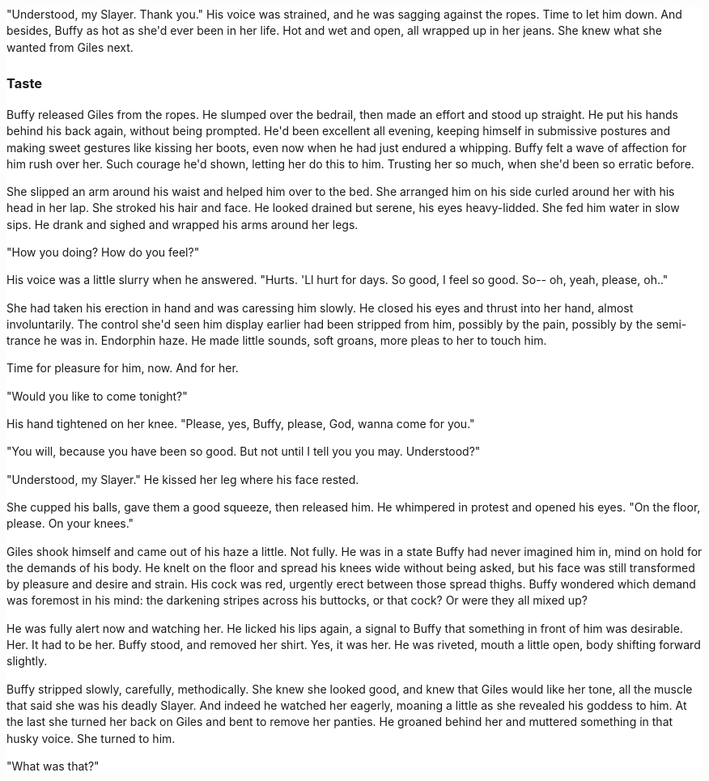 "Understood, my Slayer. Thank you." His voice was strained, and he was sagging against the ropes. Time to let him down. And besides, Buffy as hot as she'd ever been in her life. Hot and wet and open, all wrapped up in her jeans. She knew what she wanted from Giles next.
### Taste
Buffy released Giles from the ropes. He slumped over the bedrail, then made an effort and stood up straight. He put his hands behind his back again, without being prompted. He'd been excellent all evening, keeping himself in submissive postures and making sweet gestures like kissing her boots, even now when he had just endured a whipping. Buffy felt a wave of affection for him rush over her. Such courage he'd shown, letting her do this to him. Trusting her so much, when she'd been so erratic before.

She slipped an arm around his waist and helped him over to the bed. She arranged him on his side curled around her with his head in her lap. She stroked his hair and face. He looked drained but serene, his eyes heavy-lidded. She fed him water in slow sips. He drank and sighed and wrapped his arms around her legs.

"How you doing? How do you feel?"

His voice was a little slurry when he answered. "Hurts. 'Ll hurt for days. So good, I feel so good. So-- oh, yeah, please, oh.."

She had taken his erection in hand and was caressing him slowly. He closed his eyes and thrust into her hand, almost involuntarily. The control she'd seen him display earlier had been stripped from him, possibly by the pain, possibly by the semi-trance he was in. Endorphin haze. He made little sounds, soft groans, more pleas to her to touch him. 

Time for pleasure for him, now. And for her.

"Would you like to come tonight?"

His hand tightened on her knee. "Please, yes, Buffy, please, God, wanna come for you."

"You will, because you have been so good. But not until I tell you you may. Understood?"

"Understood, my Slayer." He kissed her leg where his face rested.

She cupped his balls, gave them a good squeeze, then released him. He whimpered in protest and opened his eyes. "On the floor, please. On your knees."

Giles shook himself and came out of his haze a little. Not fully. He was in a state Buffy had never imagined him in, mind on hold for the demands of his body. He knelt on the floor and spread his knees wide without being asked, but his face was still transformed by pleasure and desire and strain. His cock was red, urgently erect between those spread thighs. Buffy wondered which demand was foremost in his mind: the darkening stripes across his buttocks, or that cock? Or were they all mixed up?

He was fully alert now and watching her. He licked his lips again, a signal to Buffy that something in front of him was desirable. Her. It had to be her. Buffy stood, and removed her shirt. Yes, it was her. He was riveted, mouth a little open, body shifting forward slightly.

Buffy stripped slowly, carefully, methodically. She knew she looked good, and knew that Giles would like her tone, all the muscle that said she was his deadly Slayer. And indeed he watched her eagerly, moaning a little as she revealed his goddess to him. At the last she turned her back on Giles and bent to remove her panties. He groaned behind her and muttered something in that husky voice. She turned to him.

"What was that?"
